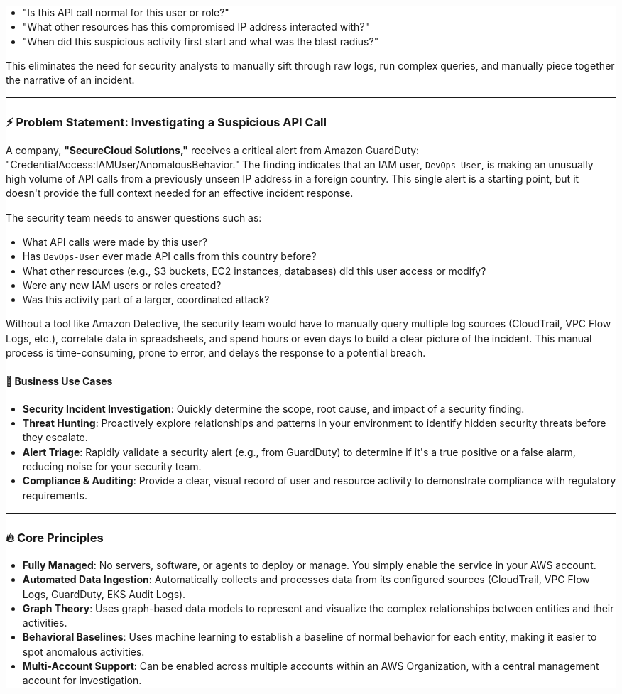 * "Is this API call normal for this user or role?"
* "What other resources has this compromised IP address interacted with?"
* "When did this suspicious activity first start and what was the blast radius?"

This eliminates the need for security analysts to manually sift through raw logs, run complex queries, and manually piece together the narrative of an incident.

***

### ⚡ Problem Statement: Investigating a Suspicious API Call

A company, **"SecureCloud Solutions,"** receives a critical alert from Amazon GuardDuty: "CredentialAccess:IAMUser/AnomalousBehavior." The finding indicates that an IAM user, `DevOps-User`, is making an unusually high volume of API calls from a previously unseen IP address in a foreign country. This single alert is a starting point, but it doesn't provide the full context needed for an effective incident response.

The security team needs to answer questions such as:

* What API calls were made by this user?
* Has `DevOps-User` ever made API calls from this country before?
* What other resources (e.g., S3 buckets, EC2 instances, databases) did this user access or modify?
* Were any new IAM users or roles created?
* Was this activity part of a larger, coordinated attack?

Without a tool like Amazon Detective, the security team would have to manually query multiple log sources (CloudTrail, VPC Flow Logs, etc.), correlate data in spreadsheets, and spend hours or even days to build a clear picture of the incident. This manual process is time-consuming, prone to error, and delays the response to a potential breach.

#### 🤝 Business Use Cases

* **Security Incident Investigation**: Quickly determine the scope, root cause, and impact of a security finding.
* **Threat Hunting**: Proactively explore relationships and patterns in your environment to identify hidden security threats before they escalate.
* **Alert Triage**: Rapidly validate a security alert (e.g., from GuardDuty) to determine if it's a true positive or a false alarm, reducing noise for your security team.
* **Compliance & Auditing**: Provide a clear, visual record of user and resource activity to demonstrate compliance with regulatory requirements.

***

### 🔥 Core Principles

* **Fully Managed**: No servers, software, or agents to deploy or manage. You simply enable the service in your AWS account.
* **Automated Data Ingestion**: Automatically collects and processes data from its configured sources (CloudTrail, VPC Flow Logs, GuardDuty, EKS Audit Logs).
* **Graph Theory**: Uses graph-based data models to represent and visualize the complex relationships between entities and their activities.
* **Behavioral Baselines**: Uses machine learning to establish a baseline of normal behavior for each entity, making it easier to spot anomalous activities.
* **Multi-Account Support**: Can be enabled across multiple accounts within an AWS Organization, with a central management account for investigation.
